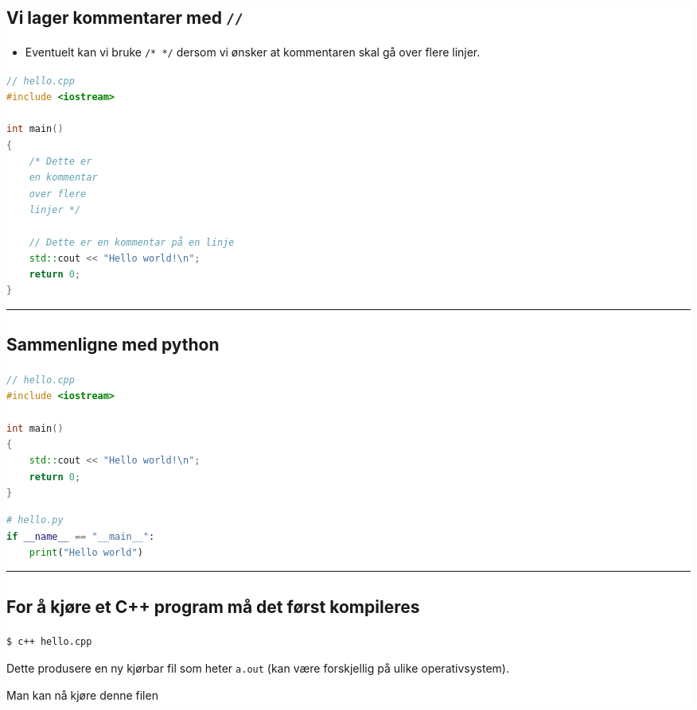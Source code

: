 
## Vi lager kommentarer med `//`

- Eventuelt kan vi bruke `/* */` dersom vi ønsker at kommentaren skal gå over flere linjer.

```c++
// hello.cpp
#include <iostream>

int main()
{
    /* Dette er
    en kommentar
    over flere
    linjer */

    // Dette er en kommentar på en linje
    std::cout << "Hello world!\n";
    return 0;
}
```

---

## Sammenligne med python

```c++
// hello.cpp
#include <iostream>

int main()
{
    std::cout << "Hello world!\n";
    return 0;
}
```

```python
# hello.py
if __name__ == "__main__":
    print("Hello world")
```

---

## For å kjøre et C++ program må det først kompileres

```
$ c++ hello.cpp
```

Dette produsere en ny kjørbar fil som heter `a.out` (kan være forskjellig på ulike operativsystem).

Man kan nå kjøre denne filen
